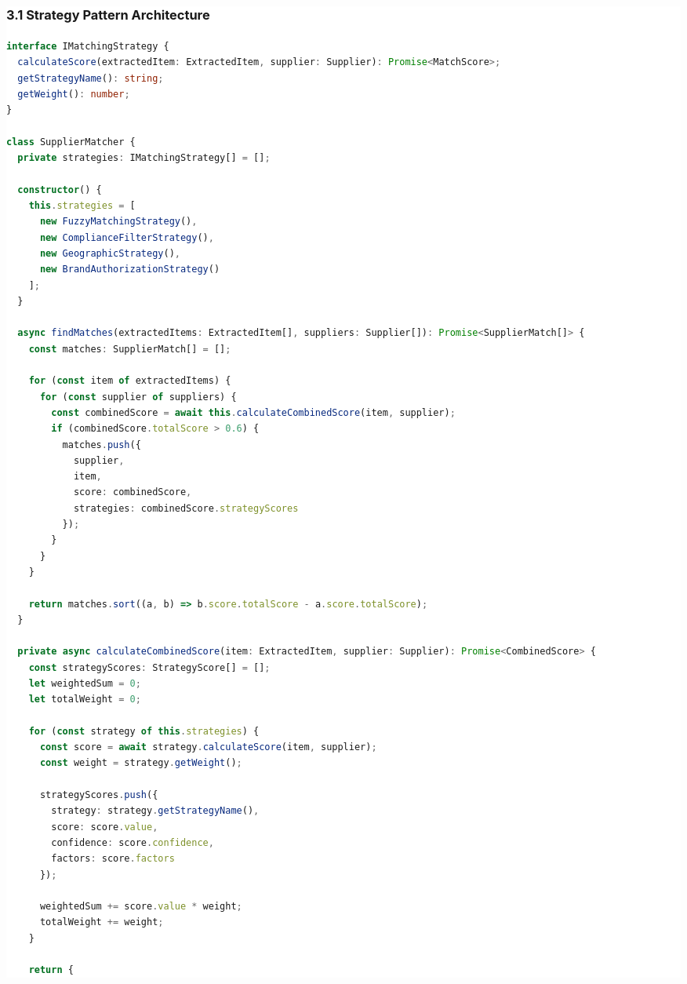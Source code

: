 ### 3.1 Strategy Pattern Architecture
```typescript
interface IMatchingStrategy {
  calculateScore(extractedItem: ExtractedItem, supplier: Supplier): Promise<MatchScore>;
  getStrategyName(): string;
  getWeight(): number;
}

class SupplierMatcher {
  private strategies: IMatchingStrategy[] = [];

  constructor() {
    this.strategies = [
      new FuzzyMatchingStrategy(),
      new ComplianceFilterStrategy(),
      new GeographicStrategy(),
      new BrandAuthorizationStrategy()
    ];
  }

  async findMatches(extractedItems: ExtractedItem[], suppliers: Supplier[]): Promise<SupplierMatch[]> {
    const matches: SupplierMatch[] = [];

    for (const item of extractedItems) {
      for (const supplier of suppliers) {
        const combinedScore = await this.calculateCombinedScore(item, supplier);
        if (combinedScore.totalScore > 0.6) {
          matches.push({
            supplier,
            item,
            score: combinedScore,
            strategies: combinedScore.strategyScores
          });
        }
      }
    }

    return matches.sort((a, b) => b.score.totalScore - a.score.totalScore);
  }

  private async calculateCombinedScore(item: ExtractedItem, supplier: Supplier): Promise<CombinedScore> {
    const strategyScores: StrategyScore[] = [];
    let weightedSum = 0;
    let totalWeight = 0;

    for (const strategy of this.strategies) {
      const score = await strategy.calculateScore(item, supplier);
      const weight = strategy.getWeight();
      
      strategyScores.push({
        strategy: strategy.getStrategyName(),
        score: score.value,
        confidence: score.confidence,
        factors: score.factors
      });

      weightedSum += score.value * weight;
      totalWeight += weight;
    }

    return {
```